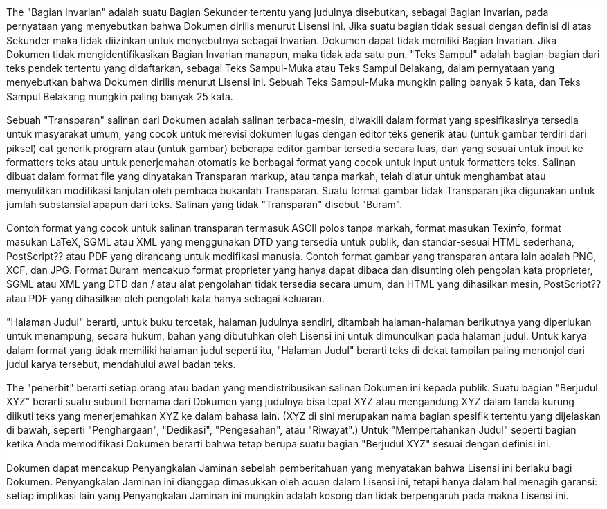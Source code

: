 The "Bagian Invarian" adalah suatu Bagian Sekunder tertentu yang judulnya
disebutkan, sebagai Bagian Invarian, pada pernyataan yang menyebutkan bahwa
Dokumen dirilis menurut Lisensi ini. Jika suatu bagian tidak sesuai dengan
definisi di atas Sekunder maka tidak diizinkan untuk menyebutnya sebagai
Invarian. Dokumen dapat tidak memiliki Bagian Invarian. Jika Dokumen tidak
mengidentifikasikan Bagian Invarian manapun, maka tidak ada satu pun.
"Teks Sampul" adalah bagian-bagian dari teks pendek tertentu yang didaftarkan,
sebagai Teks Sampul-Muka atau Teks Sampul Belakang, dalam pernyataan yang
menyebutkan bahwa Dokumen dirilis menurut Lisensi ini. Sebuah Teks Sampul-Muka
mungkin paling banyak 5 kata, dan Teks Sampul Belakang mungkin paling banyak 25
kata.

Sebuah "Transparan" salinan dari Dokumen adalah salinan terbaca-mesin, diwakili
dalam format yang spesifikasinya tersedia untuk masyarakat umum, yang cocok
untuk merevisi dokumen lugas dengan editor teks generik atau (untuk gambar
terdiri dari piksel) cat generik program atau (untuk gambar) beberapa editor
gambar tersedia secara luas, dan yang sesuai untuk input ke formatters teks
atau untuk penerjemahan otomatis ke berbagai format yang cocok untuk input
untuk formatters teks. Salinan dibuat dalam format file yang dinyatakan
Transparan markup, atau tanpa markah, telah diatur untuk menghambat atau
menyulitkan modifikasi lanjutan oleh pembaca bukanlah Transparan. Suatu format
gambar tidak Transparan jika digunakan untuk jumlah substansial apapun dari
teks. Salinan yang tidak "Transparan" disebut "Buram".

Contoh format yang cocok untuk salinan transparan termasuk ASCII polos tanpa
markah, format masukan Texinfo, format masukan LaTeX, SGML atau XML yang
menggunakan DTD yang tersedia untuk publik, dan standar-sesuai HTML sederhana,
PostScript?? atau PDF yang dirancang untuk modifikasi manusia. Contoh format
gambar yang transparan antara lain adalah PNG, XCF, dan JPG. Format Buram
mencakup format proprieter yang hanya dapat dibaca dan disunting oleh pengolah
kata proprieter, SGML atau XML yang DTD dan / atau alat pengolahan tidak
tersedia secara umum, dan HTML yang dihasilkan mesin, PostScript?? atau PDF
yang dihasilkan oleh pengolah kata hanya sebagai keluaran.

"Halaman Judul" berarti, untuk buku tercetak, halaman judulnya sendiri,
ditambah halaman-halaman berikutnya yang diperlukan untuk menampung, secara
hukum, bahan yang dibutuhkan oleh Lisensi ini untuk dimunculkan pada halaman
judul. Untuk karya dalam format yang tidak memiliki halaman judul seperti itu,
"Halaman Judul" berarti teks di dekat tampilan paling menonjol dari judul karya
tersebut, mendahului awal badan teks.

The "penerbit" berarti setiap orang atau badan yang mendistribusikan salinan
Dokumen ini kepada publik.
Suatu bagian "Berjudul XYZ" berarti suatu subunit bernama dari Dokumen yang
judulnya bisa tepat XYZ atau mengandung XYZ dalam tanda kurung diikuti teks
yang menerjemahkan XYZ ke dalam bahasa lain. (XYZ di sini merupakan nama bagian
spesifik tertentu yang dijelaskan di bawah, seperti "Penghargaan", "Dedikasi",
"Pengesahan", atau "Riwayat".) Untuk "Mempertahankan Judul" seperti bagian
ketika Anda memodifikasi Dokumen berarti bahwa tetap berupa suatu bagian
"Berjudul XYZ" sesuai dengan definisi ini.

Dokumen dapat mencakup Penyangkalan Jaminan sebelah pemberitahuan yang
menyatakan bahwa Lisensi ini berlaku bagi Dokumen. Penyangkalan Jaminan ini
dianggap dimasukkan oleh acuan dalam Lisensi ini, tetapi hanya dalam hal
menagih garansi: setiap implikasi lain yang Penyangkalan Jaminan ini mungkin
adalah kosong dan tidak berpengaruh pada makna Lisensi ini.

